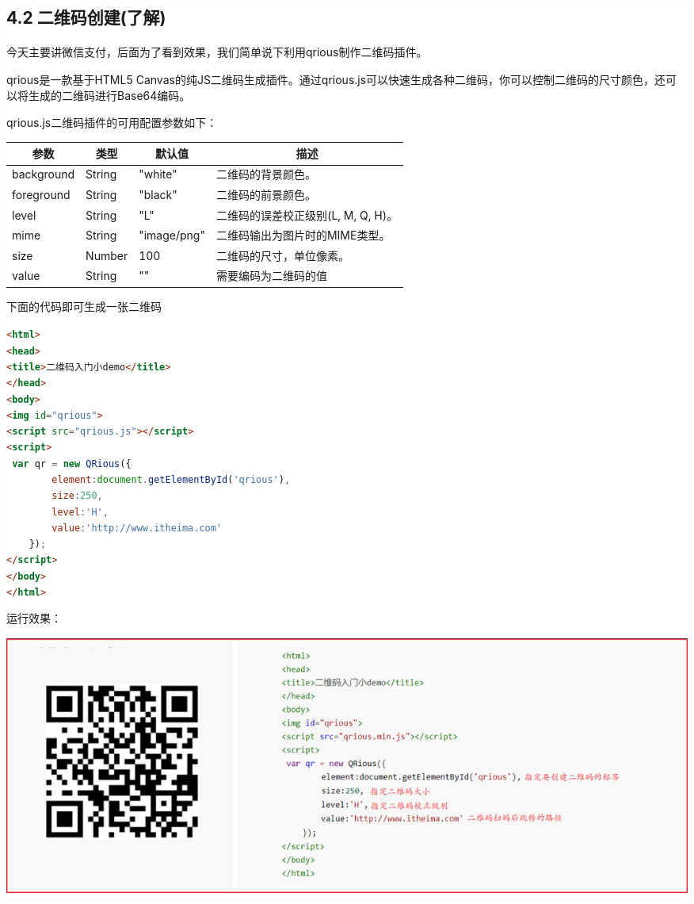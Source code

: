 ## 4.2 二维码创建(了解)

今天主要讲微信支付，后面为了看到效果，我们简单说下利用qrious制作二维码插件。

qrious是一款基于HTML5 Canvas的纯JS二维码生成插件。通过qrious.js可以快速生成各种二维码，你可以控制二维码的尺寸颜色，还可以将生成的二维码进行Base64编码。

qrious.js二维码插件的可用配置参数如下：

| 参数       | 类型   | 默认值      | 描述                               |
| ---------- | ------ | ----------- | ---------------------------------- |
| background | String | "white"     | 二维码的背景颜色。                 |
| foreground | String | "black"     | 二维码的前景颜色。                 |
| level      | String | "L"         | 二维码的误差校正级别(L, M, Q, H)。 |
| mime       | String | "image/png" | 二维码输出为图片时的MIME类型。     |
| size       | Number | 100         | 二维码的尺寸，单位像素。           |
| value      | String | ""          | 需要编码为二维码的值               |

下面的代码即可生成一张二维码

```html
<html>
<head>
<title>二维码入门小demo</title>
</head>
<body>
<img id="qrious">
<script src="qrious.js"></script>
<script>
 var qr = new QRious({
	    element:document.getElementById('qrious'),
	    size:250, 	   
     	level:'H',	   
     	value:'http://www.itheima.com'
	});
</script>
</body>
</html>
```

运行效果：

![33](https://raw.githubusercontent.com/Novak666/Learning-working-skill/main/畅购/2021.11.22/pics/33.png)
